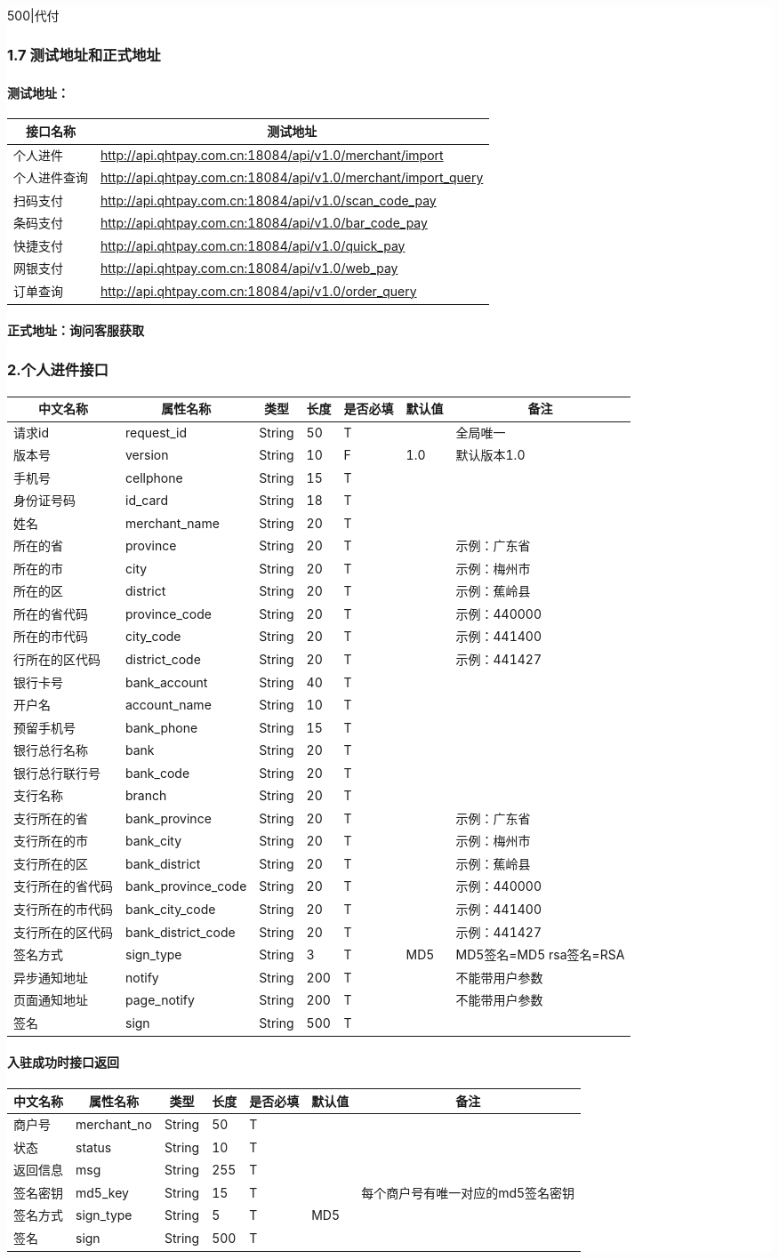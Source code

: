 500|代付

### 1.7 测试地址和正式地址
#### 测试地址：

接口名称|测试地址
---|---
个人进件|http://api.qhtpay.com.cn:18084/api/v1.0/merchant/import 
个人进件查询|http://api.qhtpay.com.cn:18084/api/v1.0/merchant/import_query 
扫码支付|http://api.qhtpay.com.cn:18084/api/v1.0/scan_code_pay  
条码支付|http://api.qhtpay.com.cn:18084/api/v1.0/bar_code_pay 
快捷支付|http://api.qhtpay.com.cn:18084/api/v1.0/quick_pay 
网银支付|http://api.qhtpay.com.cn:18084/api/v1.0/web_pay 
订单查询|http://api.qhtpay.com.cn:18084/api/v1.0/order_query 

#### 正式地址：询问客服获取

### 2.个人进件接口
中文名称|属性名称|类型|长度|是否必填|默认值|备注
---|---|---|---|---|---|---
请求id|request_id|String|50|T||全局唯一
版本号|version|String|10|F|1.0|默认版本1.0
手机号|cellphone|String|15|T
身份证号码|id_card|String|18|T
姓名|merchant_name|String|20|T
所在的省|province|String|20|T||示例：广东省
所在的市|city|String|20|T||示例：梅州市
所在的区|district|String|20|T||示例：蕉岭县
所在的省代码|province_code|String|20|T||示例：440000
所在的市代码|city_code|String|20|T||示例：441400
行所在的区代码|district_code|String|20|T||示例：441427
银行卡号|bank_account|String|40|T
开户名|account_name|String|10|T
预留手机号|bank_phone|String|15|T
银行总行名称|bank|String|20|T
银行总行联行号|bank_code|String|20|T
支行名称|branch|String|20|T
支行所在的省|bank_province|String|20|T||示例：广东省
支行所在的市|bank_city|String|20|T||示例：梅州市
支行所在的区|bank_district|String|20|T||示例：蕉岭县
支行所在的省代码|bank_province_code|String|20|T||示例：440000
支行所在的市代码|bank_city_code|String|20|T||示例：441400
支行所在的区代码|bank_district_code|String|20|T||示例：441427
签名方式|sign_type|String|3|T|MD5|MD5签名=MD5 rsa签名=RSA
异步通知地址|notify|String|200|T||不能带用户参数
页面通知地址|page_notify|String|200|T||不能带用户参数
签名|sign|String|500|T|


#### 入驻成功时接口返回
中文名称|属性名称|类型|长度|是否必填|默认值|备注
---|---|---|---|---|---|---
商户号|merchant_no|String|50|T|
状态|status|String|10|T||
返回信息|msg|String|255|T||
签名密钥|md5_key|String|15|T||每个商户号有唯一对应的md5签名密钥
签名方式|sign_type|String|5|T|MD5|
签名|sign|String|500|T|

